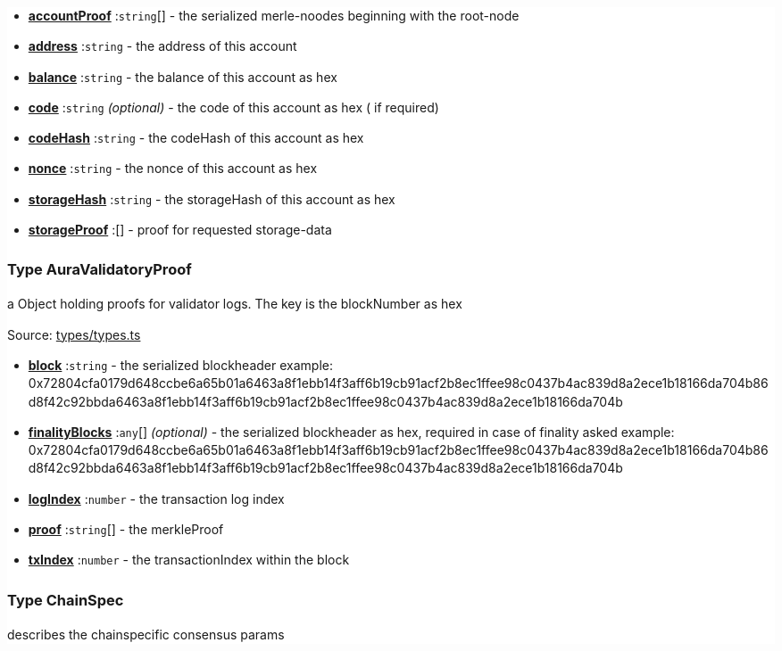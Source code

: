 * **[accountProof](https://github.com/slockit/in3/blob/master/src/types/types.ts#L42)** :`string`[] - the serialized merle-noodes beginning with the root-node

* **[address](https://github.com/slockit/in3/blob/master/src/types/types.ts#L46)** :`string` - the address of this account

* **[balance](https://github.com/slockit/in3/blob/master/src/types/types.ts#L50)** :`string` - the balance of this account as hex

* **[code](https://github.com/slockit/in3/blob/master/src/types/types.ts#L58)** :`string` *(optional)*  - the code of this account as hex ( if required)

* **[codeHash](https://github.com/slockit/in3/blob/master/src/types/types.ts#L54)** :`string` - the codeHash of this account as hex

* **[nonce](https://github.com/slockit/in3/blob/master/src/types/types.ts#L62)** :`string` - the nonce of this account as hex

* **[storageHash](https://github.com/slockit/in3/blob/master/src/types/types.ts#L66)** :`string` - the storageHash of this account as hex

* **[storageProof](https://github.com/slockit/in3/blob/master/src/types/types.ts#L70)** :[] - proof for requested storage-data


### Type AuraValidatoryProof


a Object holding proofs for validator logs. The key is the blockNumber as hex


Source: [types/types.ts](https://github.com/slockit/in3/blob/master/src/types/types.ts#L88)



* **[block](https://github.com/slockit/in3/blob/master/src/types/types.ts#L97)** :`string` - the serialized blockheader
    example: 0x72804cfa0179d648ccbe6a65b01a6463a8f1ebb14f3aff6b19cb91acf2b8ec1ffee98c0437b4ac839d8a2ece1b18166da704b86d8f42c92bbda6463a8f1ebb14f3aff6b19cb91acf2b8ec1ffee98c0437b4ac839d8a2ece1b18166da704b

* **[finalityBlocks](https://github.com/slockit/in3/blob/master/src/types/types.ts#L110)** :`any`[] *(optional)*  - the serialized blockheader as hex, required in case of finality asked
    example: 0x72804cfa0179d648ccbe6a65b01a6463a8f1ebb14f3aff6b19cb91acf2b8ec1ffee98c0437b4ac839d8a2ece1b18166da704b86d8f42c92bbda6463a8f1ebb14f3aff6b19cb91acf2b8ec1ffee98c0437b4ac839d8a2ece1b18166da704b

* **[logIndex](https://github.com/slockit/in3/blob/master/src/types/types.ts#L92)** :`number` - the transaction log index

* **[proof](https://github.com/slockit/in3/blob/master/src/types/types.ts#L105)** :`string`[] - the merkleProof

* **[txIndex](https://github.com/slockit/in3/blob/master/src/types/types.ts#L101)** :`number` - the transactionIndex within the block


### Type ChainSpec


describes the chainspecific consensus params

